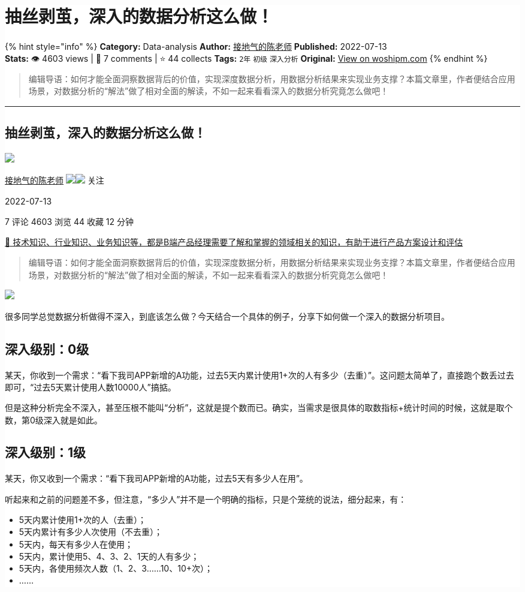 # 抽丝剥茧，深入的数据分析这么做！
{% hint style="info" %}
**Category:** Data-analysis
**Author:** [接地气的陈老师](https://www.woshipm.com/u/773891)
**Published:** 2022-07-13  
**Stats:** 👁️ 4603 views | 💬 7 comments | ⭐ 44 collects
**Tags:** `2年` `初级` `深入分析`
**Original:** [View on woshipm.com](https://www.woshipm.com/data-analysis/5523537.html)
{% endhint %}
> 编辑导语：如何才能全面洞察数据背后的价值，实现深度数据分析，用数据分析结果来实现业务支撑？本篇文章里，作者便结合应用场景，对数据分析的“解法”做了相对全面的解读，不如一起来看看深入的数据分析究竟怎么做吧！

---

## 抽丝剥茧，深入的数据分析这么做！

[![](https://image.woshipm.com/wp-files/2019/08/0GkAbc8ZooEsibtWEUNO.png!/both/72x72)](https://www.woshipm.com/u/773891)

[接地气的陈老师](https://www.woshipm.com/u/773891) ![](https://static.woshipm.com/tag/1121_1@2x.png)![](https://static.woshipm.com/tag/2103_1@2x.png) 关注

2022-07-13

7 评论 4603 浏览 44 收藏 12 分钟

[🔗 技术知识、行业知识、业务知识等，都是B端产品经理需要了解和掌握的领域相关的知识，有助于进行产品方案设计和评估](https://ke.qidianla.com/courses/bcpm)

> 编辑导语：如何才能全面洞察数据背后的价值，实现深度数据分析，用数据分析结果来实现业务支撑？本篇文章里，作者便结合应用场景，对数据分析的“解法”做了相对全面的解读，不如一起来看看深入的数据分析究竟怎么做吧！

![](https://image.woshipm.com/wp-files/2022/07/YF6I4EK7ZhGbDOdFIQRj.jpg)

很多同学总觉数据分析做得不深入，到底该怎么做？今天结合一个具体的例子，分享下如何做一个深入的数据分析项目。

## 深入级别：0级

某天，你收到一个需求：“看下我司APP新增的A功能，过去5天内累计使用1+次的人有多少（去重）”。这问题太简单了，直接跑个数丢过去即可，“过去5天累计使用人数10000人”搞掂。

但是这种分析完全不深入，甚至压根不能叫“分析”，这就是提个数而已。确实，当需求是很具体的取数指标+统计时间的时候，这就是取个数，第0级深入就是如此。

## 深入级别：1级

某天，你又收到一个需求：“看下我司APP新增的A功能，过去5天有多少人在用”。

听起来和之前的问题差不多，但注意，“多少人”并不是一个明确的指标，只是个笼统的说法，细分起来，有：

*   5天内累计使用1+次的人（去重）；
*   5天内累计有多少人次使用（不去重）；
*   5天内，每天有多少人在使用；
*   5天内，累计使用5、4、3、2、1天的人有多少；
*   5天内，各使用频次人数（1、2、3……10、10+次）；
*   ……
